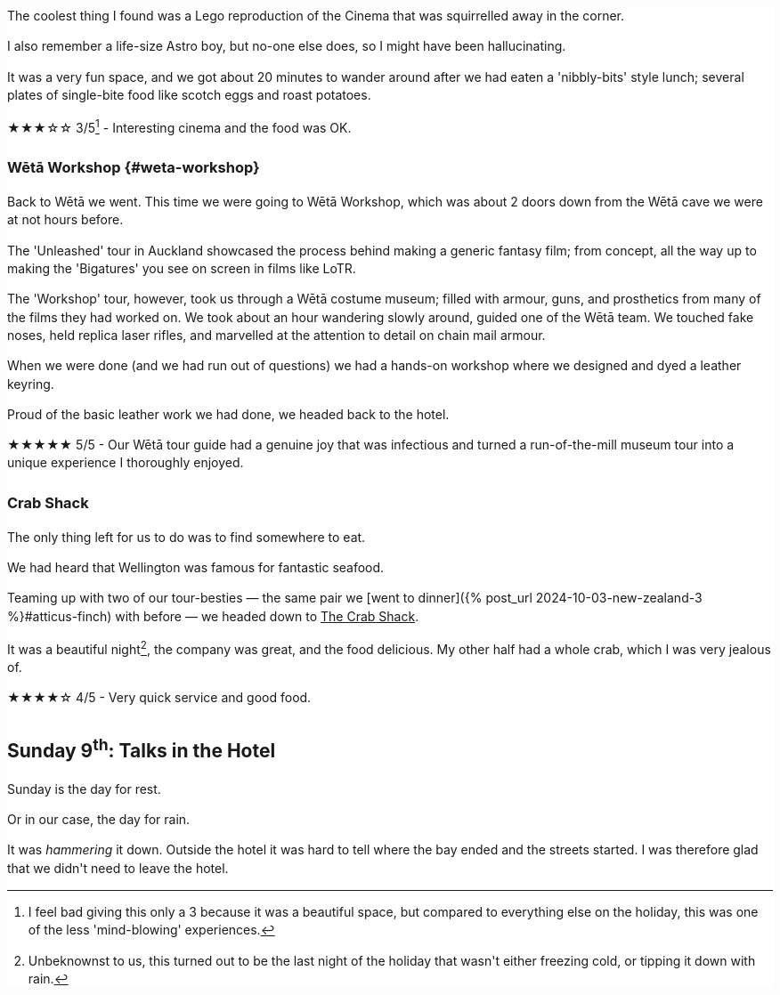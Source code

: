 The coolest thing I found was a Lego reproduction of the Cinema that was squirrelled away in the corner.

I also remember a life-size Astro boy, but no-one else does, so I might have been hallucinating.

It was a very fun space, and we got about 20 minutes to wander around after we had eaten a 'nibbly-bits' style lunch; several plates of single-bite food like scotch eggs and roast potatoes.

★★★☆☆ 3/5[^1] - Interesting cinema and the food was OK.

[^1]: I feel bad giving this only a 3 because it was a beautiful space, but compared to everything else on the holiday, this was one of the less 'mind-blowing' experiences.

### Wētā Workshop {#weta-workshop}

Back to Wētā we went.
This time we were going to Wētā Workshop, which was about 2 doors down from the Wētā cave we were at not hours before.

The 'Unleashed' tour in Auckland showcased the process behind making a generic fantasy film; from concept, all the way up to making the 'Bigatures' you see on screen in films like LoTR.

The 'Workshop' tour, however, took us through a Wētā costume museum; filled with armour, guns, and prosthetics from many of the films they had worked on.
We took about an hour wandering slowly around, guided one of the Wētā team.
We touched fake noses, held replica laser rifles, and marvelled at the attention to detail on chain mail armour.

When we were done (and we had run out of questions) we had a hands-on workshop where we designed and dyed a leather keyring.

Proud of the basic leather work we had done, we headed back to the hotel.

★★★★★ 5/5 - Our Wētā tour guide had a genuine joy that was infectious and turned a run-of-the-mill museum tour into a unique experience I thoroughly enjoyed.

### Crab Shack

The only thing left for us to do was to find somewhere to eat.

We had heard that Wellington was famous for fantastic seafood.

Teaming up with two of our tour-besties &mdash; the same pair we [went to dinner]({% post_url 2024-10-03-new-zealand-3 %}#atticus-finch) with before &mdash; we headed down to [The Crab Shack](https://www.crabshack.co.nz/book/the-crab-shack-wellington/).

It was a beautiful night[^2], the company was great, and the food delicious.
My other half had a whole crab, which I was very jealous of.

[^2]: Unbeknownst to us, this turned out to be the last night of the holiday that wasn't either freezing cold, or tipping it down with rain.

★★★★☆ 4/5 - Very quick service and good food.

## Sunday 9<sup>th</sup>: Talks in the Hotel

Sunday is the day for rest.

Or in our case, the day for rain.

It was _hammering_ it down.
Outside the hotel it was hard to tell where the bay ended and the streets started.
I was therefore glad that we didn't need to leave the hotel.


[^3]: I could write a whole blog on how Rebel Moon is garbage.